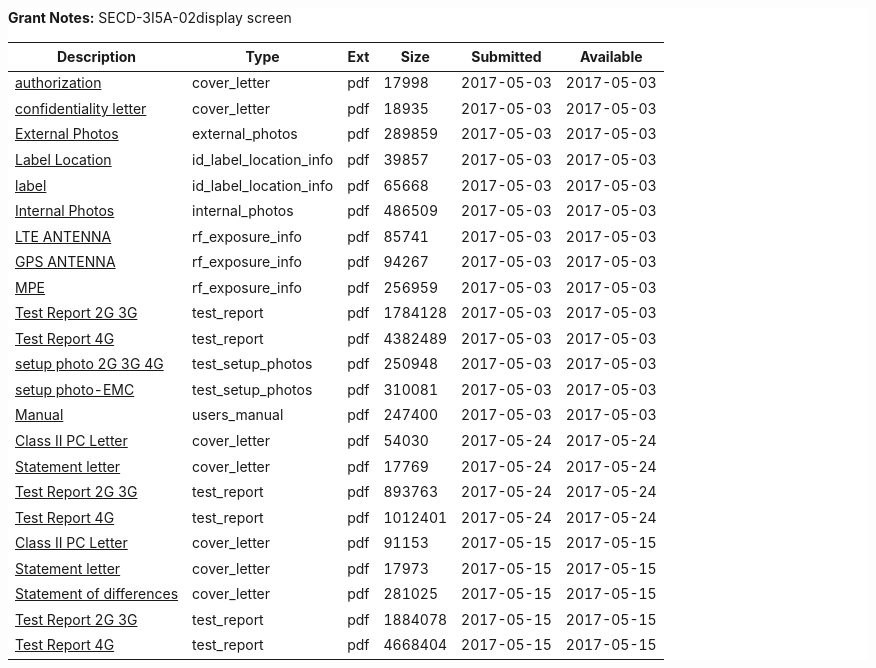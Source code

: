 **Grant Notes:** SECD-3I5A-02display screen

| Description | Type | Ext | Size | Submitted | Available |
| ----------- | ---- | --- | ---- | --------- | --------- |
| [authorization](2AJONSECD-3I5A-02/78b76c581a36e5294c09aa5a67f004cd/3378593.pdf) | cover_letter | pdf | 17998 | 2017-05-03 | 2017-05-03 |
| [confidentiality letter](2AJONSECD-3I5A-02/78b76c581a36e5294c09aa5a67f004cd/3378597.pdf) | cover_letter | pdf | 18935 | 2017-05-03 | 2017-05-03 |
| [External Photos](2AJONSECD-3I5A-02/78b76c581a36e5294c09aa5a67f004cd/3378596.pdf) | external_photos | pdf | 289859 | 2017-05-03 | 2017-05-03 |
| [Label Location](2AJONSECD-3I5A-02/78b76c581a36e5294c09aa5a67f004cd/3378600.pdf) | id_label_location_info | pdf | 39857 | 2017-05-03 | 2017-05-03 |
| [label](2AJONSECD-3I5A-02/78b76c581a36e5294c09aa5a67f004cd/3378601.pdf) | id_label_location_info | pdf | 65668 | 2017-05-03 | 2017-05-03 |
| [Internal Photos](2AJONSECD-3I5A-02/78b76c581a36e5294c09aa5a67f004cd/3378599.pdf) | internal_photos | pdf | 486509 | 2017-05-03 | 2017-05-03 |
| [LTE ANTENNA](2AJONSECD-3I5A-02/78b76c581a36e5294c09aa5a67f004cd/3378592.pdf) | rf_exposure_info | pdf | 85741 | 2017-05-03 | 2017-05-03 |
| [GPS ANTENNA](2AJONSECD-3I5A-02/78b76c581a36e5294c09aa5a67f004cd/3378598.pdf) | rf_exposure_info | pdf | 94267 | 2017-05-03 | 2017-05-03 |
| [MPE](2AJONSECD-3I5A-02/78b76c581a36e5294c09aa5a67f004cd/3378606.pdf) | rf_exposure_info | pdf | 256959 | 2017-05-03 | 2017-05-03 |
| [Test Report 2G 3G](2AJONSECD-3I5A-02/78b76c581a36e5294c09aa5a67f004cd/3378607.pdf) | test_report | pdf | 1784128 | 2017-05-03 | 2017-05-03 |
| [Test Report 4G](2AJONSECD-3I5A-02/78b76c581a36e5294c09aa5a67f004cd/3378608.pdf) | test_report | pdf | 4382489 | 2017-05-03 | 2017-05-03 |
| [setup photo 2G 3G 4G](2AJONSECD-3I5A-02/78b76c581a36e5294c09aa5a67f004cd/3378604.pdf) | test_setup_photos | pdf | 250948 | 2017-05-03 | 2017-05-03 |
| [setup photo-EMC](2AJONSECD-3I5A-02/78b76c581a36e5294c09aa5a67f004cd/3378605.pdf) | test_setup_photos | pdf | 310081 | 2017-05-03 | 2017-05-03 |
| [Manual](2AJONSECD-3I5A-02/78b76c581a36e5294c09aa5a67f004cd/3378602.pdf) | users_manual | pdf | 247400 | 2017-05-03 | 2017-05-03 |
| [Class II PC Letter](2AJONSECD-3I5A-02/a862e7e3b5730a57e60597c61b4b57c9/3401718.pdf) | cover_letter | pdf | 54030 | 2017-05-24 | 2017-05-24 |
| [Statement letter](2AJONSECD-3I5A-02/a862e7e3b5730a57e60597c61b4b57c9/3401723.pdf) | cover_letter | pdf | 17769 | 2017-05-24 | 2017-05-24 |
| [Test Report 2G 3G](2AJONSECD-3I5A-02/a862e7e3b5730a57e60597c61b4b57c9/3401719.pdf) | test_report | pdf | 893763 | 2017-05-24 | 2017-05-24 |
| [Test Report 4G](2AJONSECD-3I5A-02/a862e7e3b5730a57e60597c61b4b57c9/3401722.pdf) | test_report | pdf | 1012401 | 2017-05-24 | 2017-05-24 |
| [Class II PC Letter](2AJONSECD-3I5A-02/ba79432879e9267319a779d6e38cf196/3390914.pdf) | cover_letter | pdf | 91153 | 2017-05-15 | 2017-05-15 |
| [Statement letter](2AJONSECD-3I5A-02/ba79432879e9267319a779d6e38cf196/3390917.pdf) | cover_letter | pdf | 17973 | 2017-05-15 | 2017-05-15 |
| [Statement of differences](2AJONSECD-3I5A-02/ba79432879e9267319a779d6e38cf196/3390918.pdf) | cover_letter | pdf | 281025 | 2017-05-15 | 2017-05-15 |
| [Test Report 2G 3G](2AJONSECD-3I5A-02/ba79432879e9267319a779d6e38cf196/3390915.pdf) | test_report | pdf | 1884078 | 2017-05-15 | 2017-05-15 |
| [Test Report 4G](2AJONSECD-3I5A-02/ba79432879e9267319a779d6e38cf196/3390916.pdf) | test_report | pdf | 4668404 | 2017-05-15 | 2017-05-15 |
